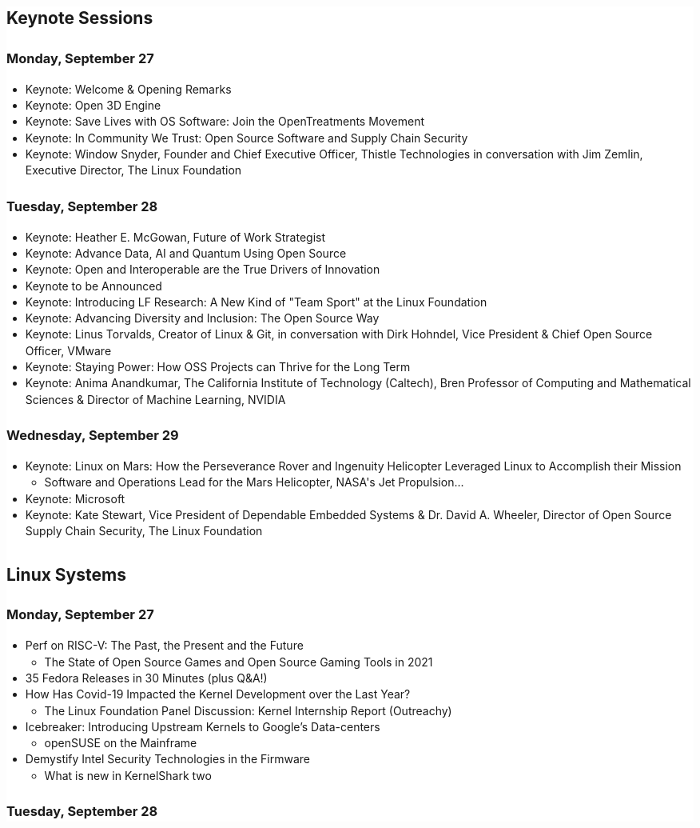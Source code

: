 
## Keynote Sessions
### Monday, September 27

- Keynote: Welcome & Opening Remarks
- Keynote: Open 3D Engine
- Keynote: Save Lives with OS Software: Join the OpenTreatments Movement
- Keynote: In Community We Trust: Open Source Software and Supply Chain Security
- Keynote: Window Snyder, Founder and Chief Executive Officer, Thistle Technologies in conversation with Jim Zemlin, Executive Director, The Linux Foundation

### Tuesday, September 28

- Keynote: Heather E. McGowan, Future of Work Strategist
- Keynote: Advance Data, AI and Quantum Using Open Source
- Keynote: Open and Interoperable are the True Drivers of Innovation
- Keynote to be Announced
- Keynote: Introducing LF Research: A New Kind of "Team Sport" at the Linux Foundation
- Keynote: Advancing Diversity and Inclusion: The Open Source Way
- Keynote: Linus Torvalds, Creator of Linux & Git, in conversation with Dirk Hohndel, Vice President & Chief Open Source Officer, VMware
- Keynote: Staying Power: How OSS Projects can Thrive for the Long Term
- Keynote: Anima Anandkumar, The California Institute of Technology (Caltech), Bren Professor of Computing and Mathematical Sciences & Director of Machine Learning, NVIDIA

### Wednesday, September 29

- Keynote: Linux on Mars: How the Perseverance Rover and Ingenuity Helicopter Leveraged Linux to Accomplish their Mission
  - Software and Operations Lead for the Mars Helicopter, NASA's Jet Propulsion...
- Keynote: Microsoft
- Keynote: Kate Stewart, Vice President of Dependable Embedded Systems & Dr. David A. Wheeler, Director of Open Source Supply Chain Security, The Linux Foundation


## Linux Systems
### Monday, September 27

- Perf on RISC-V: The Past, the Present and the Future
  - The State of Open Source Games and Open Source Gaming Tools in 2021
- 35 Fedora Releases in 30 Minutes (plus Q&A!)
- How Has Covid-19 Impacted the Kernel Development over the Last Year?
  - The Linux Foundation Panel Discussion: Kernel Internship Report (Outreachy)
- Icebreaker: Introducing Upstream Kernels to Google’s Data-centers
  - openSUSE on the Mainframe
- Demystify Intel Security Technologies in the Firmware
  - What is new in KernelShark two

### Tuesday, September 28
